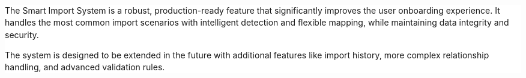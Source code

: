 The Smart Import System is a robust, production-ready feature that significantly improves the user onboarding experience. It handles the most common import scenarios with intelligent detection and flexible mapping, while maintaining data integrity and security.

The system is designed to be extended in the future with additional features like import history, more complex relationship handling, and advanced validation rules.

